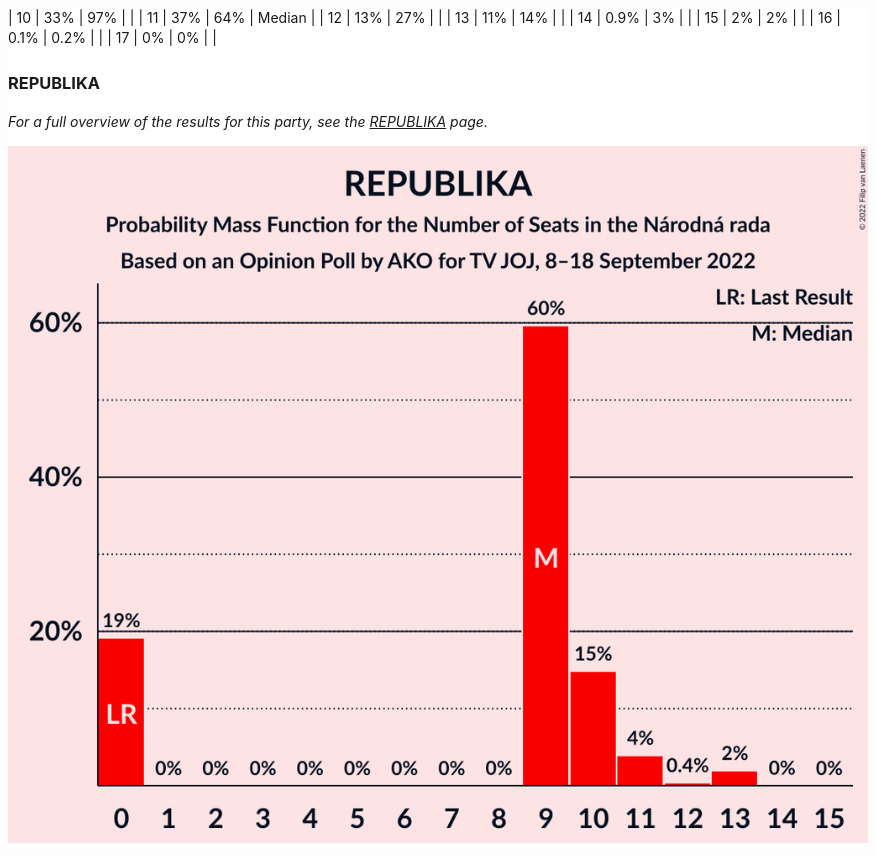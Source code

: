 | 10 | 33% | 97% |  |
| 11 | 37% | 64% | Median |
| 12 | 13% | 27% |  |
| 13 | 11% | 14% |  |
| 14 | 0.9% | 3% |  |
| 15 | 2% | 2% |  |
| 16 | 0.1% | 0.2% |  |
| 17 | 0% | 0% |  |

### REPUBLIKA

*For a full overview of the results for this party, see the [REPUBLIKA](party-republika.html) page.*

![Graph with seats probability mass function not yet produced](2022-09-18-AKO-seats-pmf-republika.png "Seats Probability Mass Function")

